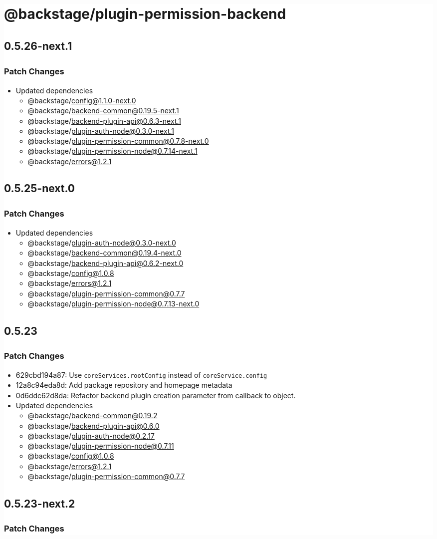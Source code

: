 # @backstage/plugin-permission-backend

## 0.5.26-next.1

### Patch Changes

- Updated dependencies
  - @backstage/config@1.1.0-next.0
  - @backstage/backend-common@0.19.5-next.1
  - @backstage/backend-plugin-api@0.6.3-next.1
  - @backstage/plugin-auth-node@0.3.0-next.1
  - @backstage/plugin-permission-common@0.7.8-next.0
  - @backstage/plugin-permission-node@0.7.14-next.1
  - @backstage/errors@1.2.1

## 0.5.25-next.0

### Patch Changes

- Updated dependencies
  - @backstage/plugin-auth-node@0.3.0-next.0
  - @backstage/backend-common@0.19.4-next.0
  - @backstage/backend-plugin-api@0.6.2-next.0
  - @backstage/config@1.0.8
  - @backstage/errors@1.2.1
  - @backstage/plugin-permission-common@0.7.7
  - @backstage/plugin-permission-node@0.7.13-next.0

## 0.5.23

### Patch Changes

- 629cbd194a87: Use `coreServices.rootConfig` instead of `coreService.config`
- 12a8c94eda8d: Add package repository and homepage metadata
- 0d6ddc62d8da: Refactor backend plugin creation parameter from callback to object.
- Updated dependencies
  - @backstage/backend-common@0.19.2
  - @backstage/backend-plugin-api@0.6.0
  - @backstage/plugin-auth-node@0.2.17
  - @backstage/plugin-permission-node@0.7.11
  - @backstage/config@1.0.8
  - @backstage/errors@1.2.1
  - @backstage/plugin-permission-common@0.7.7

## 0.5.23-next.2

### Patch Changes

